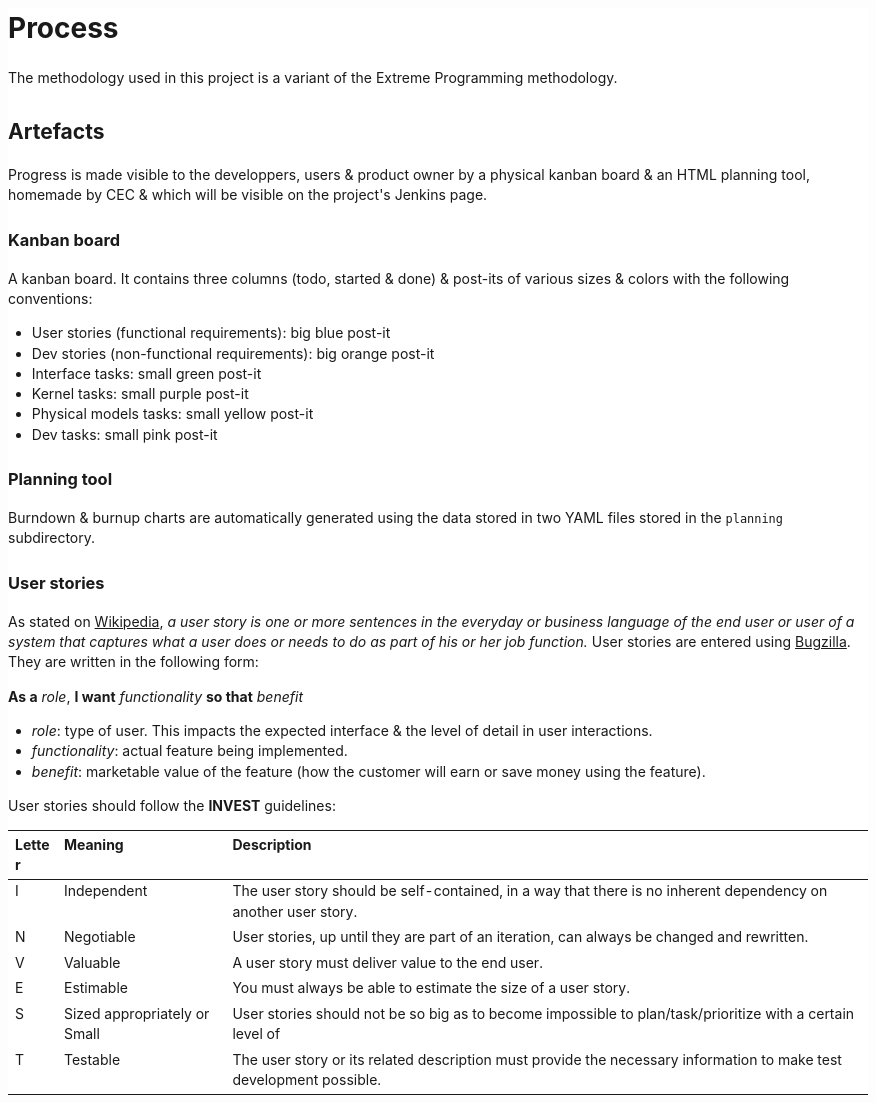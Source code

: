 # Process

The methodology used in this project is a variant of the Extreme Programming
methodology.

## Artefacts

Progress is made visible to the developpers, users & product owner by a physical
kanban board & an HTML planning tool, homemade by CEC & which will be visible on
the project's Jenkins page.

### Kanban board

A kanban board. It contains three columns (todo, started & done) & post-its
of various sizes & colors with the following conventions:

- User stories (functional requirements): big blue post-it
- Dev stories (non-functional requirements): big orange post-it
- Interface tasks: small green post-it
- Kernel tasks: small purple post-it
- Physical models tasks: small yellow post-it  
- Dev tasks: small pink post-it

### Planning tool

Burndown & burnup charts are automatically generated using the data stored in
two YAML files stored in the ``planning`` subdirectory.

### User stories

As stated on [Wikipedia](https://en.wikipedia.org/wiki/User_story), *a user
story is one or more sentences in the everyday or business language of the end
user or user of a system that captures what a user does or needs to do as part
of his or her job function.* User stories are entered using [Bugzilla](http://sir6/bugzilla/buglist.cgi?bug_status=UNCONFIRMED&bug_status=NEW&bug_status=OPEN&bug_status=ANALYSED&bug_status=ASSIGNED&bug_status=IMPLEMENTED&columnlist=priority%2Cassigned_to%2Cbug_status%2Cshort_desc%2Ccomponent%2Cdeadline&content=&product=Simulateur&query_format=specific&query_based_on=).
They are written in the following form:

**As a** *role*, **I want** *functionality* **so that** *benefit*

* *role*: type of user. This impacts the expected interface & the level of detail
in user interactions.
* *functionality*: actual feature being implemented.
* *benefit*: marketable value of the feature (how the customer will earn or save
money using the feature).

User stories should follow the **INVEST** guidelines:

|Letter  |  Meaning                      | Description
| :------|:------------------------------|:----------------------------------------------------------------------------------------------------------------------|
|I       | Independent                   | The user story should be self-contained, in a way that there is no inherent dependency on another user story.     |
|N       | Negotiable                    | User stories, up until they are part of an iteration, can always be changed and rewritten.                        |
|V       | Valuable                      | A user story must deliver value to the end user.                                                                  |
|E       | Estimable                     | You must always be able to estimate the size of a user story.                                                     |
|S       | Sized appropriately or Small  | User stories should not be so big as to become impossible to plan/task/prioritize with a certain level of         |certainty.
|T       | Testable                      | The user story or its related description must provide the necessary information to make test development possible.|